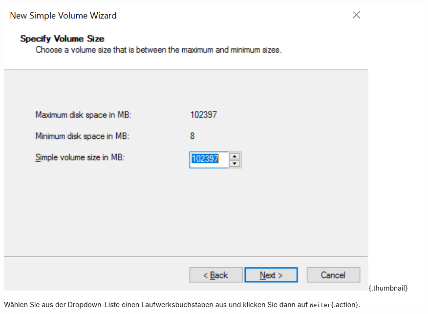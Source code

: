 ![format disk](images/format-disk-03.png){.thumbnail}

Wählen Sie aus der Dropdown-Liste einen Laufwerksbuchstaben aus und klicken Sie dann auf `Weiter`{.action}.

